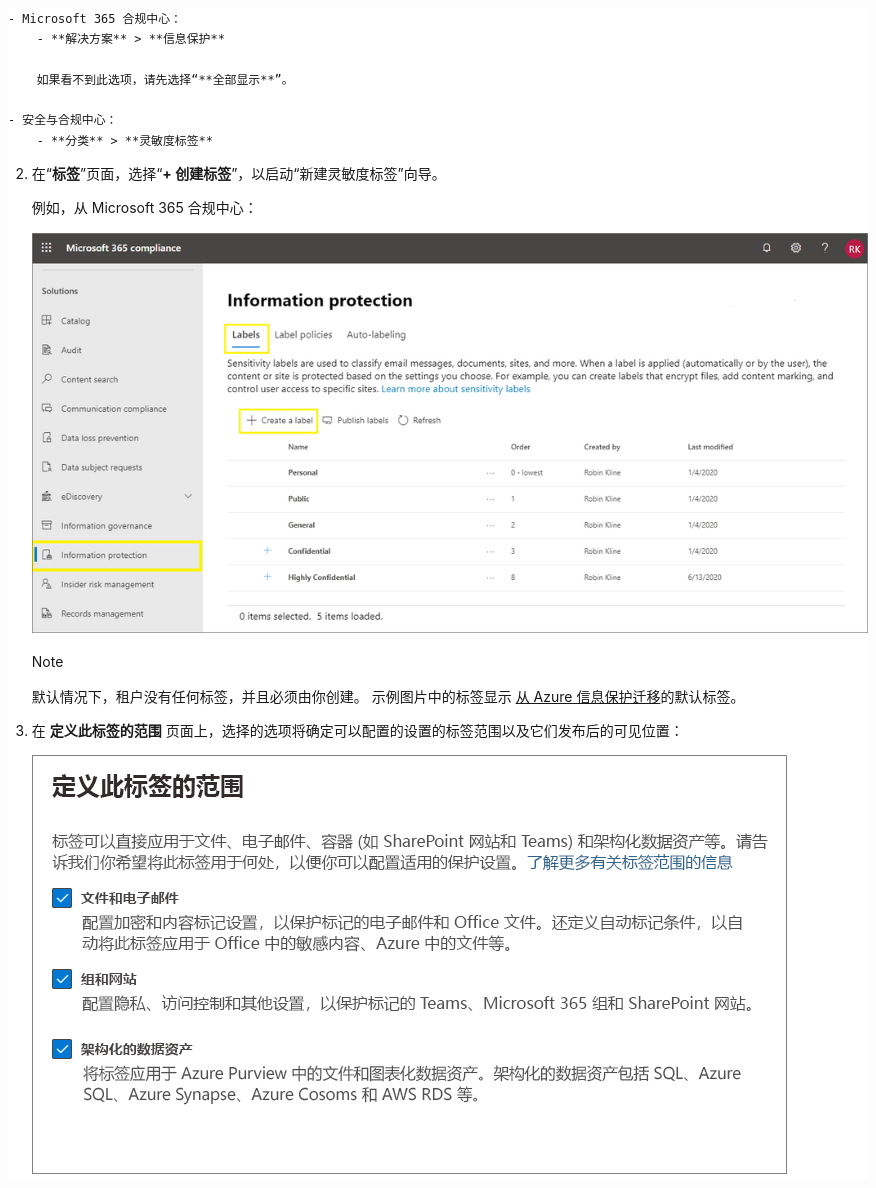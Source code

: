     - Microsoft 365 合规中心： 
        - **解决方案** > **信息保护**

        如果看不到此选项，请先选择“**全部显示**”。 

    - 安全与合规中心：
        - **分类** > **灵敏度标签**

2. 在“**标签**”页面，选择“**+ 创建标签**”，以启动“新建灵敏度标签”向导。 

    例如，从 Microsoft 365 合规中心：

    ![创建敏感度标签。](../media/create-sensitivity-label-full.png)

    > [!NOTE]
    > 默认情况下，租户没有任何标签，并且必须由你创建。 示例图片中的标签显示 [从 Azure 信息保护迁移](/azure/information-protection/configure-policy-migrate-labels)的默认标签。

3. 在 **定义此标签的范围** 页面上，选择的选项将确定可以配置的设置的标签范围以及它们发布后的可见位置：

    ![敏感度标签的范围。](../media/sensitivity-labels-scopes.png)
